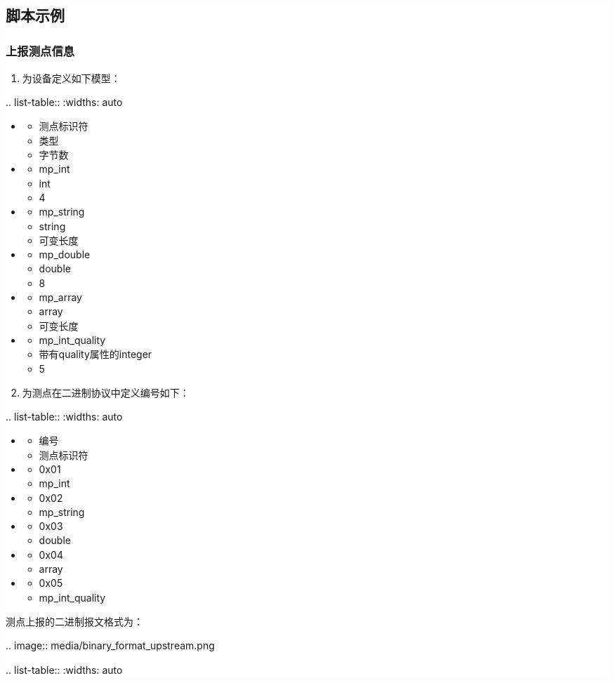 ## 脚本示例

### 上报测点信息

1. 为设备定义如下模型：

.. list-table::
   :widths: auto

   * - 测点标识符
     - 类型
     - 字节数
   * - mp_int
     - int
     - 4
   * - mp_string
     - string
     - 可变长度
   * - mp_double
     - double
     - 8
   * - mp_array
     - array
     - 可变长度
   * - mp_int_quality
     - 带有quality属性的integer
     - 5  
     
        
    
2. 为测点在二进制协议中定义编号如下：

.. list-table::
   :widths: auto

   * - 编号
     - 测点标识符
   * - 0x01
     - mp_int
   * - 0x02
     - mp_string
   * - 0x03
     - double  
   * - 0x04
     - array 
   * - 0x05
     - mp_int_quality

    
测点上报的二进制报文格式为：

.. image:: media/binary_format_upstream.png

.. list-table::
   :widths: auto

